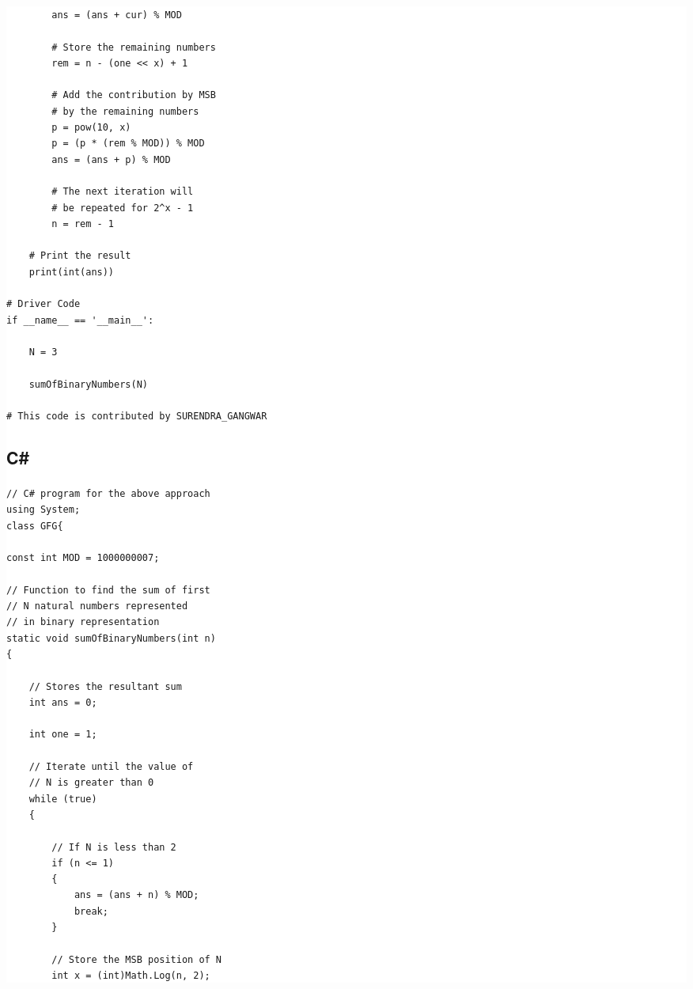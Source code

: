 ```
        ans = (ans + cur) % MOD

        # Store the remaining numbers
        rem = n - (one << x) + 1

        # Add the contribution by MSB
        # by the remaining numbers
        p = pow(10, x)
        p = (p * (rem % MOD)) % MOD
        ans = (ans + p) % MOD

        # The next iteration will
        # be repeated for 2^x - 1
        n = rem - 1

    # Print the result
    print(int(ans))

# Driver Code
if __name__ == '__main__':

    N = 3

    sumOfBinaryNumbers(N)

# This code is contributed by SURENDRA_GANGWAR
```

## C#

```
// C# program for the above approach
using System;
class GFG{

const int MOD = 1000000007;

// Function to find the sum of first
// N natural numbers represented
// in binary representation
static void sumOfBinaryNumbers(int n)
{

    // Stores the resultant sum
    int ans = 0;

    int one = 1;

    // Iterate until the value of
    // N is greater than 0
    while (true)
    {

        // If N is less than 2
        if (n <= 1)
        {
            ans = (ans + n) % MOD;
            break;
        }

        // Store the MSB position of N
        int x = (int)Math.Log(n, 2);

```